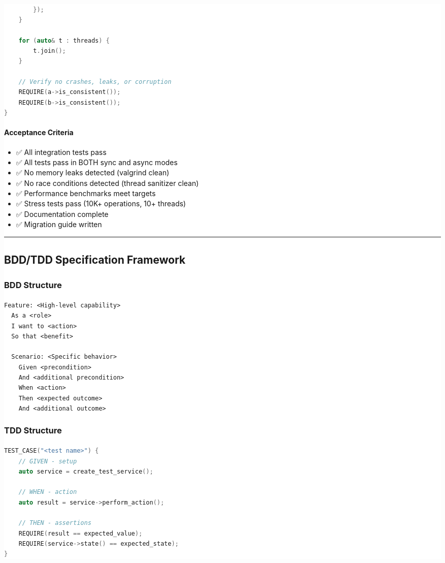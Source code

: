```cpp
        });
    }

    for (auto& t : threads) {
        t.join();
    }

    // Verify no crashes, leaks, or corruption
    REQUIRE(a->is_consistent());
    REQUIRE(b->is_consistent());
}
```

#### Acceptance Criteria

- ✅ All integration tests pass
- ✅ All tests pass in BOTH sync and async modes
- ✅ No memory leaks detected (valgrind clean)
- ✅ No race conditions detected (thread sanitizer clean)
- ✅ Performance benchmarks meet targets
- ✅ Stress tests pass (10K+ operations, 10+ threads)
- ✅ Documentation complete
- ✅ Migration guide written

---

## BDD/TDD Specification Framework

### BDD Structure

```gherkin
Feature: <High-level capability>
  As a <role>
  I want to <action>
  So that <benefit>

  Scenario: <Specific behavior>
    Given <precondition>
    And <additional precondition>
    When <action>
    Then <expected outcome>
    And <additional outcome>
```

### TDD Structure

```cpp
TEST_CASE("<test name>") {
    // GIVEN - setup
    auto service = create_test_service();

    // WHEN - action
    auto result = service->perform_action();

    // THEN - assertions
    REQUIRE(result == expected_value);
    REQUIRE(service->state() == expected_state);
}
```
